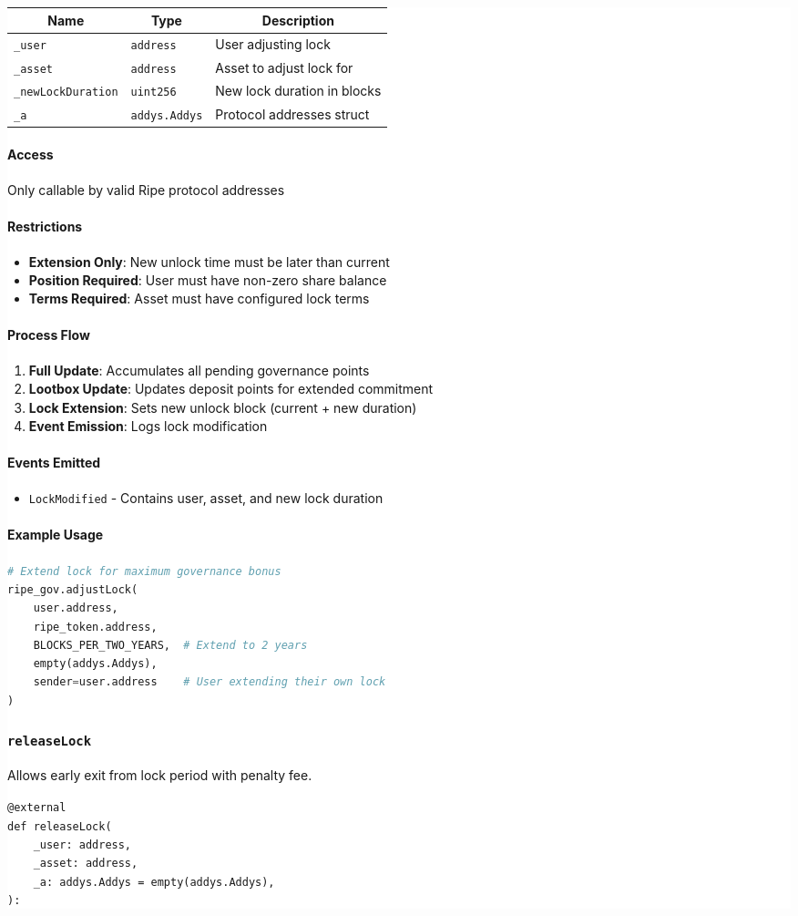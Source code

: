 | Name | Type | Description |
|------|------|-------------|
| `_user` | `address` | User adjusting lock |
| `_asset` | `address` | Asset to adjust lock for |
| `_newLockDuration` | `uint256` | New lock duration in blocks |
| `_a` | `addys.Addys` | Protocol addresses struct |

#### Access

Only callable by valid Ripe protocol addresses

#### Restrictions
- **Extension Only**: New unlock time must be later than current
- **Position Required**: User must have non-zero share balance
- **Terms Required**: Asset must have configured lock terms

#### Process Flow
1. **Full Update**: Accumulates all pending governance points
2. **Lootbox Update**: Updates deposit points for extended commitment
3. **Lock Extension**: Sets new unlock block (current + new duration)
4. **Event Emission**: Logs lock modification

#### Events Emitted

- `LockModified` - Contains user, asset, and new lock duration

#### Example Usage
```python
# Extend lock for maximum governance bonus
ripe_gov.adjustLock(
    user.address,
    ripe_token.address,
    BLOCKS_PER_TWO_YEARS,  # Extend to 2 years
    empty(addys.Addys),
    sender=user.address    # User extending their own lock
)
```

### `releaseLock`

Allows early exit from lock period with penalty fee.

```vyper
@external
def releaseLock(
    _user: address,
    _asset: address,
    _a: addys.Addys = empty(addys.Addys),
):
```
